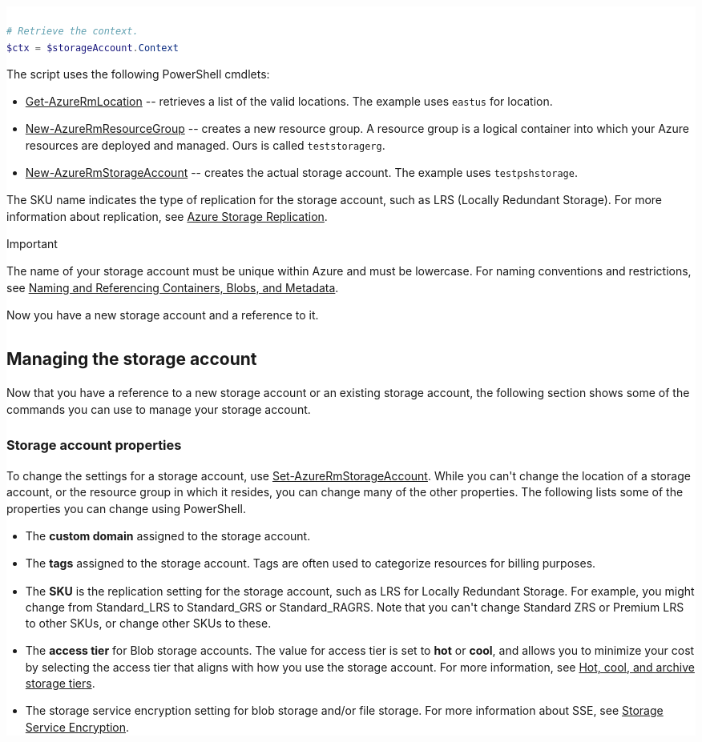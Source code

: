 ```powershell

# Retrieve the context. 
$ctx = $storageAccount.Context
```

The script uses the following PowerShell cmdlets: 

*   [Get-AzureRmLocation](/powershell/module/azurerm.storage/Get-AzureRmLocation) -- retrieves a list of the valid locations. The example uses `eastus` for location.

*   [New-AzureRmResourceGroup](/powershell/module/azurerm.resources/New-AzureRmResourceGroup) -- creates a new resource group. A resource group is a logical container into which your Azure resources are deployed and managed. Ours is called `teststoragerg`. 

*   [New-AzureRmStorageAccount](/powershell/module/azurerm.resources/New-AzureRmStorageAcccount) -- creates the actual storage account. The example uses `testpshstorage`.

The SKU name indicates the type of replication for the storage account, such as LRS (Locally Redundant Storage). For more information about replication, see [Azure Storage Replication](storage-redundancy.md).

> [!IMPORTANT]
> The name of your storage account must be unique within Azure and must be lowercase. For naming conventions and restrictions, see [Naming and Referencing Containers, Blobs, and Metadata](/rest/api/storageservices/Naming-and-Referencing-Containers--Blobs--and-Metadata).
> 

Now you have a new storage account and a reference to it. 

## Managing the storage account

Now that you have a reference to a new storage account or an existing storage account, the following section shows some of the commands you can use to manage your storage account.

### Storage account properties

To change the settings for a storage account, use [Set-AzureRmStorageAccount](/powershell/module/azurerm.resources/Set-AzureRmStorageAccount). While you can't change the location of a storage account, or the resource group in which it resides, you can change many of the other properties. The following lists some of the properties you can change using PowerShell.

* The **custom domain** assigned to the storage account.

* The **tags** assigned to the storage account. Tags are often used to categorize resources for billing purposes.

* The **SKU** is the replication setting for the storage account, such as LRS for Locally Redundant Storage. For example, you might change from Standard\_LRS to Standard\_GRS or Standard\_RAGRS. Note that you can't change Standard ZRS or Premium LRS to other SKUs, or change other SKUs to these. 

* The **access tier** for Blob storage accounts. The value for access tier is set to **hot** or **cool**, and allows you to minimize your cost by selecting the access tier that aligns with how you use the storage account. For more information, see [Hot, cool, and archive storage tiers](../blobs/storage-blob-storage-tiers.md).

* The storage service encryption setting for blob storage and/or file storage. For more information about SSE, see [Storage Service Encryption](storage-service-encryption.md).
